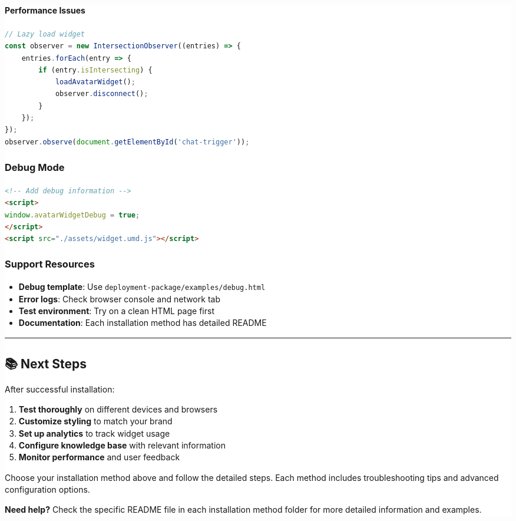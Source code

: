 #### Performance Issues
```javascript
// Lazy load widget
const observer = new IntersectionObserver((entries) => {
    entries.forEach(entry => {
        if (entry.isIntersecting) {
            loadAvatarWidget();
            observer.disconnect();
        }
    });
});
observer.observe(document.getElementById('chat-trigger'));
```

### Debug Mode
```html
<!-- Add debug information -->
<script>
window.avatarWidgetDebug = true;
</script>
<script src="./assets/widget.umd.js"></script>
```

### Support Resources
- **Debug template**: Use `deployment-package/examples/debug.html`
- **Error logs**: Check browser console and network tab
- **Test environment**: Try on a clean HTML page first
- **Documentation**: Each installation method has detailed README

---

## 📚 Next Steps

After successful installation:

1. **Test thoroughly** on different devices and browsers
2. **Customize styling** to match your brand
3. **Set up analytics** to track widget usage
4. **Configure knowledge base** with relevant information
5. **Monitor performance** and user feedback

Choose your installation method above and follow the detailed steps. Each method includes troubleshooting tips and advanced configuration options.

**Need help?** Check the specific README file in each installation method folder for more detailed information and examples.